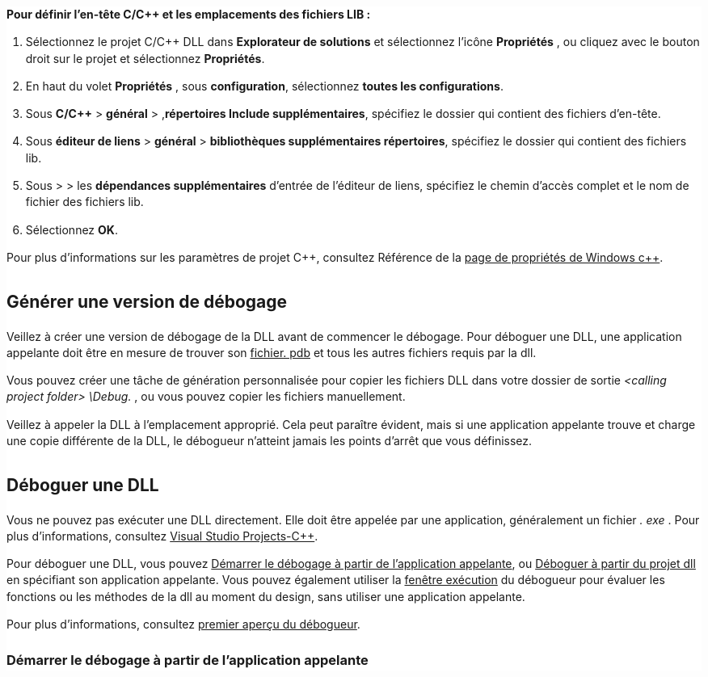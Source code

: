 **Pour définir l’en-tête C/C++ et les emplacements des fichiers LIB :**

1. Sélectionnez le projet C/C++ DLL dans **Explorateur de solutions** et sélectionnez l’icône **Propriétés** , ou cliquez avec le bouton droit sur le projet et sélectionnez **Propriétés**.

1. En haut du volet **Propriétés** , sous **configuration**, sélectionnez **toutes les configurations**.

1. Sous **C/C++**  >  **général**  >  ,**répertoires Include supplémentaires**, spécifiez le dossier qui contient des fichiers d’en-tête.

1. Sous **éditeur de liens**  >  **général**  >  **bibliothèques supplémentaires répertoires**, spécifiez le dossier qui contient des fichiers lib.

1. Sous   >    >  les **dépendances supplémentaires** d’entrée de l’éditeur de liens, spécifiez le chemin d’accès complet et le nom de fichier des fichiers lib.

1. Sélectionnez **OK**.

Pour plus d’informations sur les paramètres de projet C++, consultez Référence de la [page de propriétés de Windows c++](/cpp/build/reference/property-pages-visual-cpp).

## <a name="build-a-debug-version"></a><a name="vxtskdebuggingdllprojectsbuildingadebugversion"></a> Générer une version de débogage

Veillez à créer une version de débogage de la DLL avant de commencer le débogage. Pour déboguer une DLL, une application appelante doit être en mesure de trouver son [fichier. pdb](../debugger/specify-symbol-dot-pdb-and-source-files-in-the-visual-studio-debugger.md) et tous les autres fichiers requis par la dll.

Vous pouvez créer une tâche de génération personnalisée pour copier les fichiers DLL dans votre dossier de sortie *\<calling project folder> \Debug.* , ou vous pouvez copier les fichiers manuellement.

Veillez à appeler la DLL à l’emplacement approprié. Cela peut paraître évident, mais si une application appelante trouve et charge une copie différente de la DLL, le débogueur n’atteint jamais les points d’arrêt que vous définissez.

## <a name="debug-a-dll"></a><a name="vxtskdebuggingdllprojectswaystodebugthedll"></a> Déboguer une DLL

Vous ne pouvez pas exécuter une DLL directement. Elle doit être appelée par une application, généralement un fichier *. exe* . Pour plus d’informations, consultez [Visual Studio Projects-C++](/cpp/ide/creating-and-managing-visual-cpp-projects).

Pour déboguer une DLL, vous pouvez [Démarrer le débogage à partir de l’application appelante](#vxtskdebuggingdllprojectsthecallingapplication), ou [Déboguer à partir du projet dll](how-to-debug-from-a-dll-project.md) en spécifiant son application appelante. Vous pouvez également utiliser la [fenêtre exécution](#vxtskdebuggingdllprojectstheimmediatewindow) du débogueur pour évaluer les fonctions ou les méthodes de la dll au moment du design, sans utiliser une application appelante.

Pour plus d’informations, consultez [premier aperçu du débogueur](../debugger/debugger-feature-tour.md).

### <a name="start-debugging-from-the-calling-app"></a><a name="vxtskdebuggingdllprojectsthecallingapplication"></a> Démarrer le débogage à partir de l’application appelante
